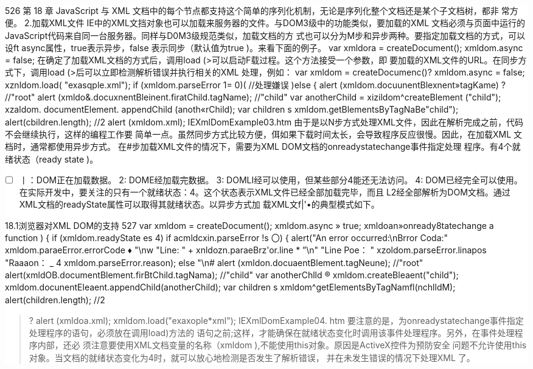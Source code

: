 526 第 18 章 JavaScript 与 XML
文档中的每个节点都支持这个简单的序列化机制，无论是序列化整个文档还是某个子文档树，都非 常方便。
2.加载XML文件
IE中的XML文挡对象也可以加载来服务器的文件。与DOM3级中的功能类似，要加载的XML 文档必须与页面中运行的JavaScript代码来自同一台服务器。同样与D0M3级规范类似，加载文档的方 式也可以分为M步和异步两种。要指定加载文档的方式，可以设ft async属性，true表示异步，false 表示同步（默认值为true )。来看下面的例子。
var xmldora = createDocument();
xmldom.async = false;
在确定了加载XML文档的方式后，调用load (>可以启动F载过程。这个方法接受一个参数，即 要加载的XML文件的URL。在同步方式下，调用load (>后可以立即检测解析错误并执行相关的XML 处理，例如：
var xmldom = createDocumenc()? xmldom.async = false; xznldom.load( "exasqple.xml");
if (xmldom.parseError 1= 0)(
//处理嫌误 )else {
alert (xmldom.docuunentBlexnent»tagKame) ? //"root"
alert (xmldo&.docuxnentBleinent.firatChild.tagName); //"child"
var anotherChild = xizildom^createBlement ("child"); xzaldom. documentElement. appendChild (anoth«rChild);
var children s xmldom.getBlementsByTagNaBe"child"); alert(cbildren.length);	//2
alert (xmldom.xml);
IEXmlDomExample03.htm
由于是以N步方式处理XML文件，因此在解析完成之前，代码不会继续执行，这样的编程工作要 简单一点。虽然同步方式比较方便，佴如果下载时间太长，会导致程序反应很慢。因此，在加载XML 文档时，通常都使用异步方式。
在#步加载XML文件的情况下，需要为XML DOM文档的onreadystatechange事件指定处理 程序。有4个就绪状态（ready state )。
- [ ] 丨：DOM正在加载数据。
2: DOME经加载完数据。
3: DOMLI经可以使用，但某些部分4能还无法访问。
4: DOM已经完全可以使用。
在实际开发中，要关注的只有一个就绪状态：4。这个状态表示XML文件已经全部加载完毕，而且 L2经全部解析为DOM文档。通过XML文档的readyState属性可以取得其就绪状态。以异步方式加 载XML文f|'•的典型模式如下。

18.1浏览器对XML DOM的支持 527
var xmldom = createDocument(); xmldom.async » true;
xmldoan»onready8tatechange a function ) {
if
(xmldom.readyState es 4) if acmldcxin.parseError !s 〇) {
alert("An error occurred:\nBrror Coda:"
xmldom.paraeError.errorCode ♦ "\nw "Line: " + xnldozn.paraeBrz'or.line * ”\n" "Line Poe： "	xzoldom.parseError.linapos
"Raaaon： _ 4 xmldom.parseError.reason);
else
"\n#
alert (xmldon.docuaentBlement.tagNeune); //"root"
alert(xmldOB.documentBlement.firBtChild.tagNama); //"child"
var anotherChlld ® xmldom.createBleaent("child"); xmldom.docunentEleaent.appendChild(anotherChild);
var children s xmldom^getElementsByTagNamfl(nchlldM); alert(children.length);	//2
>?
alert (xmldoa.xml);
xmldom.load("exaxople*xml");
IEXmlDomExample04. htm
要注意的是，为onreadystatechange事件指定处理程序的语句，必须放在调用load)方法的 语句之前;这样，才能确保在就绪状态变化时调用该事件处理程序。另外，在事件处理程序内部，还必 须注意要使用XML文档变量的名称（xmldom ),不能使用this对象。原因是ActiveX控件为预防安全 问题不允许使用this对象。当文档的就绪状态变化为4时，就可以放心地检测是否发生了解析错误， 并在未发生错误的情况下处理XML 了。
